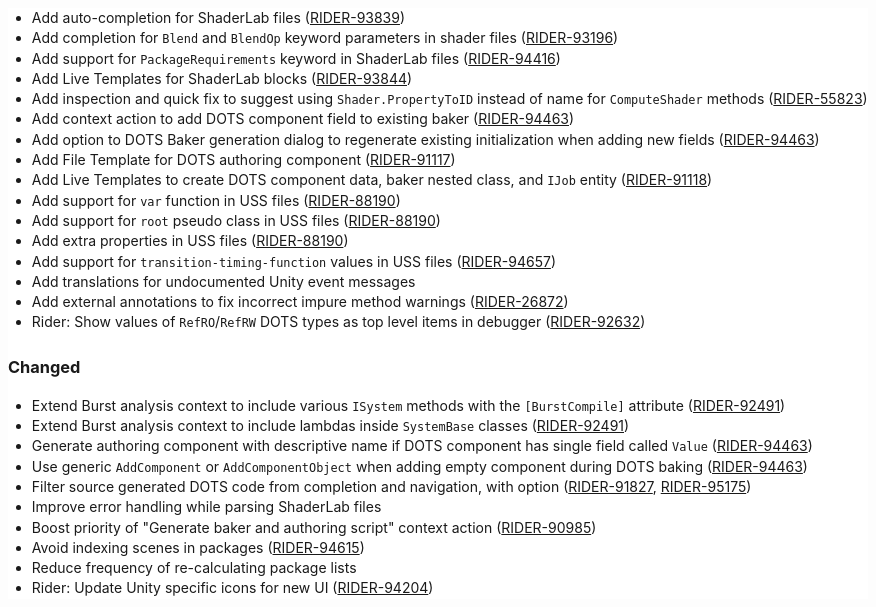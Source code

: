 - Add auto-completion for ShaderLab files ([RIDER-93839](https://youtrack.jetbrains.com/issue/RIDER-93839))
- Add completion for `Blend` and `BlendOp` keyword parameters in shader files ([RIDER-93196](https://youtrack.jetbrains.com/issue/RIDER-93196))
- Add support for `PackageRequirements` keyword in ShaderLab files ([RIDER-94416](https://youtrack.jetbrains.com/issue/RIDER-94416))
- Add Live Templates for ShaderLab blocks ([RIDER-93844](https://youtrack.jetbrains.com/issue/RIDER-93844))
- Add inspection and quick fix to suggest using `Shader.PropertyToID` instead of name for `ComputeShader` methods ([RIDER-55823](https://youtrack.jetbrains.com/issue/RIDER-55823))
- Add context action to add DOTS component field to existing baker ([RIDER-94463](https://youtrack.jetbrains.com/issue/RIDER-94463))
- Add option to DOTS Baker generation dialog to regenerate existing initialization when adding new fields ([RIDER-94463](https://youtrack.jetbrains.com/issue/RIDER-94463))
- Add File Template for DOTS authoring component ([RIDER-91117](https://youtrack.jetbrains.com/issue/RIDER-91117))
- Add Live Templates to create DOTS component data, baker nested class, and `IJob` entity ([RIDER-91118](https://youtrack.jetbrains.com/issue/RIDER-91118))
- Add support for `var` function in USS files ([RIDER-88190](https://youtrack.jetbrains.com/issue/RIDER-88190))
- Add support for `root` pseudo class in USS files ([RIDER-88190](https://youtrack.jetbrains.com/issue/RIDER-88190))
- Add extra properties in USS files ([RIDER-88190](https://youtrack.jetbrains.com/issue/RIDER-88190))
- Add support for `transition-timing-function` values in USS files ([RIDER-94657](https://youtrack.jetbrains.com/issue/RIDER-94657))
- Add translations for undocumented Unity event messages
- Add external annotations to fix incorrect impure method warnings ([RIDER-26872](https://youtrack.jetbrains.com/issue/RIDER-26872))
- Rider: Show values of `RefRO`/`RefRW` DOTS types as top level items in debugger ([RIDER-92632](https://youtrack.jetbrains.com/issue/RIDER-92632))

### Changed

- Extend Burst analysis context to include various `ISystem` methods with the `[BurstCompile]` attribute ([RIDER-92491](https://youtrack.jetbrains.com/issue/RIDER-92491))
- Extend Burst analysis context to include lambdas inside `SystemBase` classes ([RIDER-92491](https://youtrack.jetbrains.com/issue/RIDER-92491))
- Generate authoring component with descriptive name if DOTS component has single field called `Value` ([RIDER-94463](https://youtrack.jetbrains.com/issue/RIDER-94463))
- Use generic `AddComponent` or `AddComponentObject` when adding empty component during DOTS baking ([RIDER-94463](https://youtrack.jetbrains.com/issue/RIDER-94463))
- Filter source generated DOTS code from completion and navigation, with option ([RIDER-91827](https://youtrack.jetbrains.com/issue/RIDER-91827), [RIDER-95175](https://youtrack.jetbrains.com/issue/RIDER-95175))
- Improve error handling while parsing ShaderLab files
- Boost priority of "Generate baker and authoring script" context action ([RIDER-90985](https://youtrack.jetbrains.com/issue/RIDER-90985))
- Avoid indexing scenes in packages ([RIDER-94615](https://youtrack.jetbrains.com/issue/RIDER-94615))
- Reduce frequency of re-calculating package lists
- Rider: Update Unity specific icons for new UI ([RIDER-94204](https://youtrack.jetbrains.com/issue/RIDER-94204))
